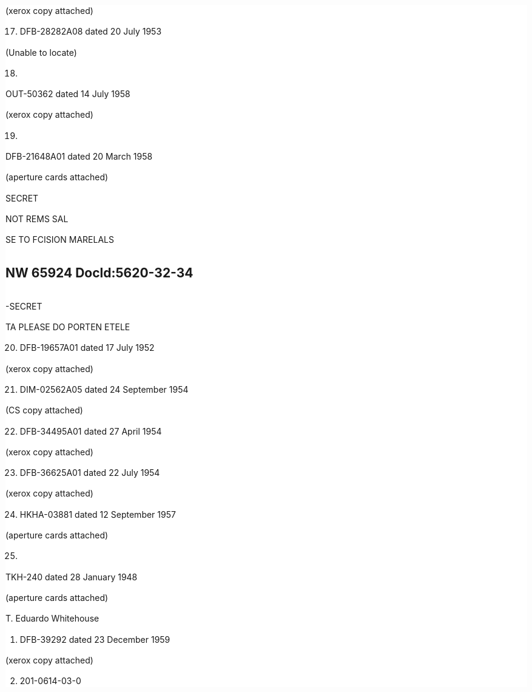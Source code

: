 (xerox copy attached)

17. DFB-28282A08 dated 20 July 1953

(Unable to locate)

18.

OUT-50362 dated 14 July 1958

(xerox copy attached)

19.

DFB-21648A01 dated 20 March 1958

(aperture cards attached)

SECRET

NOT REMS SAL

SE TO FCISION MARELALS

NW 65924 Docld:5620-32-34
---

##
-SECRET

TA PLEASE DO PORTEN ETELE

20. DFB-19657A01 dated 17 July 1952

(xerox copy attached)

21. DIM-02562A05 dated 24 September 1954

(CS copy attached)

22. DFB-34495A01 dated 27 April 1954

(xerox copy attached)

23. DFB-36625A01 dated 22 July 1954

(xerox copy attached)

24. HKHA-03881 dated 12 September 1957

(aperture cards attached)

25.

TKH-240 dated 28 January 1948

(aperture cards attached)

T. Eduardo Whitehouse

1. DFB-39292 dated 23 December 1959

(xerox copy attached)

2. 201-0614-03-0
